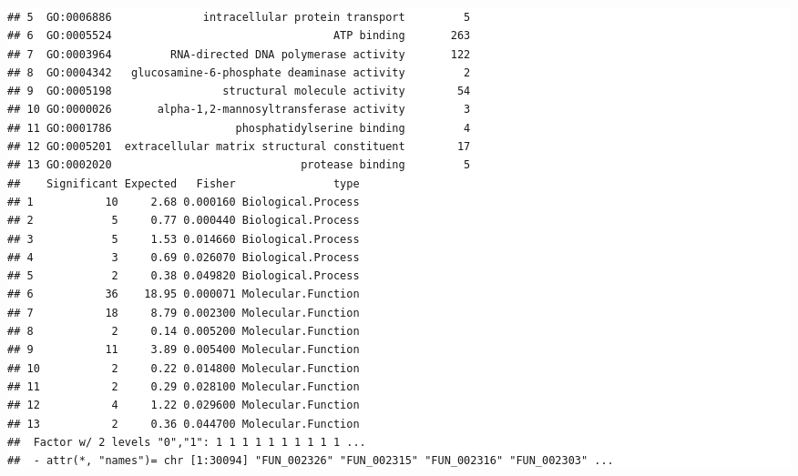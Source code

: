     ## 5  GO:0006886              intracellular protein transport         5
    ## 6  GO:0005524                                  ATP binding       263
    ## 7  GO:0003964         RNA-directed DNA polymerase activity       122
    ## 8  GO:0004342   glucosamine-6-phosphate deaminase activity         2
    ## 9  GO:0005198                 structural molecule activity        54
    ## 10 GO:0000026       alpha-1,2-mannosyltransferase activity         3
    ## 11 GO:0001786                   phosphatidylserine binding         4
    ## 12 GO:0005201  extracellular matrix structural constituent        17
    ## 13 GO:0002020                             protease binding         5
    ##    Significant Expected   Fisher               type
    ## 1           10     2.68 0.000160 Biological.Process
    ## 2            5     0.77 0.000440 Biological.Process
    ## 3            5     1.53 0.014660 Biological.Process
    ## 4            3     0.69 0.026070 Biological.Process
    ## 5            2     0.38 0.049820 Biological.Process
    ## 6           36    18.95 0.000071 Molecular.Function
    ## 7           18     8.79 0.002300 Molecular.Function
    ## 8            2     0.14 0.005200 Molecular.Function
    ## 9           11     3.89 0.005400 Molecular.Function
    ## 10           2     0.22 0.014800 Molecular.Function
    ## 11           2     0.29 0.028100 Molecular.Function
    ## 12           4     1.22 0.029600 Molecular.Function
    ## 13           2     0.36 0.044700 Molecular.Function
    ##  Factor w/ 2 levels "0","1": 1 1 1 1 1 1 1 1 1 1 ...
    ##  - attr(*, "names")= chr [1:30094] "FUN_002326" "FUN_002315" "FUN_002316" "FUN_002303" ...
